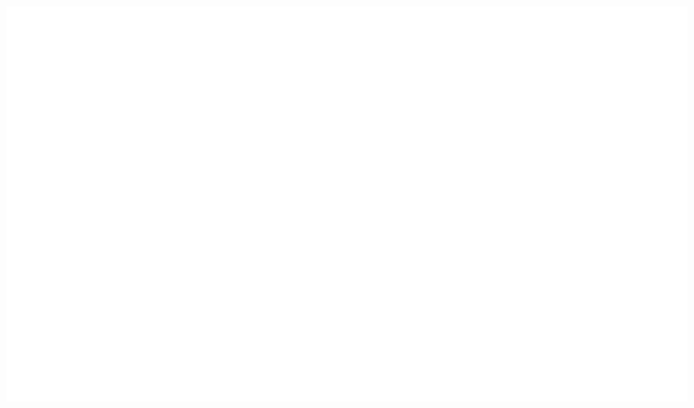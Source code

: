 <div>                            <div id="7c355706-7016-4a97-a4df-0e114e86bb7d" class="plotly-graph-div" style="height:500px; width:950px;"></div>            <script type="text/javascript">                require(["plotly"], function(Plotly) {                    window.PLOTLYENV=window.PLOTLYENV || {};                                    if (document.getElementById("7c355706-7016-4a97-a4df-0e114e86bb7d")) {                    Plotly.newPlot(                        "7c355706-7016-4a97-a4df-0e114e86bb7d",
[{"type": "scatter", "visible": false, "x": [2.6], "y": [1.3]}, {"fill": "toself", "fillcolor": "#1565c0", "line": {"color": "#003c8f", "width": 3}, "mode": "lines", "opacity": 0.2, "type": "scatter", "x": [0.0, 2.0, 2.0, 0.0, 0.0], "y": [0.0, 0.0, 1.0, 1.0, 0.0]}, {"hoverinfo": "text", "hoverlabel": {"align": "left", "bgcolor": "white", "bordercolor": "#404040", "font": {"color": "#404040", "family": "Arial"}}, "marker": {"color": "gray", "opacity": 1e-07, "size": 20}, "text": ["<b>BFS</b>: (0, 0, 3, 5, 2, 1, 2)<br><b>B</b>: (3, 4, 5, 6, 7)<br><b>Obj</b>: 0", "<b>BFS</b>: (2, 0, 1, 1, 4, 1, 0)<br><b>B</b>: (1, 3, 4, 5, 6)<br><b>Obj</b>: 4", "<b>BFS</b>: (0, 1, 2, 5, 0, 0, 2)<br><b>B<sub>1</sub></b>: (2, 3, 4, 7, 1)<br><b>B<sub>2</sub></b>: (2, 3, 4, 7, 5)<br><b>B<sub>3</sub></b>: (2, 3, 4, 7, 6)<br><b>Obj</b>: 1", "<b>BFS</b>: (2, 1, 0, 1, 2, 0, 0)<br><b>B<sub>1</sub></b>: (1, 2, 4, 5, 3)<br><b>B<sub>2</sub></b>: (1, 2, 4, 5, 6)<br><b>B<sub>3</sub></b>: (1, 2, 4, 5, 7)<br><b>Obj</b>: 5"], "type": "scatter", "x": [0.0, 2.0, 0.0, 2.0], "y": [0.0, 0.0, 1.0, 1.0]}, {"line": {"dash": "15,3,5,3", "width": 2}, "mode": "lines", "name": "(3) 1x<sub>1</sub> + 1x<sub>2</sub> \u2264 3", "showlegend": true, "type": "scatter", "x": [0.0, 2.6], "y": [3.0, 0.3999999999999999]}, {"line": {"dash": "15,3,5,3", "width": 2}, "mode": "lines", "name": "(4) 2x<sub>1</sub> + 0x<sub>2</sub> \u2264 5", "showlegend": true, "type": "scatter", "x": [2.5, 2.5], "y": [0.0, 1.3]}, {"line": {"dash": "15,3,5,3", "width": 2}, "mode": "lines", "name": "(5) -1x<sub>1</sub> + 2x<sub>2</sub> \u2264 2", "showlegend": true, "type": "scatter", "x": [0.0, 2.6], "y": [1.0, 2.3]}, {"line": {"dash": "15,3,5,3", "width": 2}, "mode": "lines", "name": "(6) 0x<sub>1</sub> + 1x<sub>2</sub> \u2264 1", "showlegend": true, "type": "scatter", "x": [0.0, 2.6], "y": [1.0, 1.0]}, {"line": {"dash": "15,3,5,3", "width": 2}, "mode": "lines", "name": "(7) 1x<sub>1</sub> + 0x<sub>2